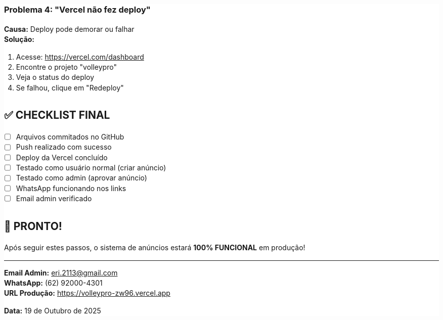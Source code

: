 ### Problema 4: "Vercel não fez deploy"
**Causa:** Deploy pode demorar ou falhar  
**Solução:**
1. Acesse: https://vercel.com/dashboard
2. Encontre o projeto "volleypro"
3. Veja o status do deploy
4. Se falhou, clique em "Redeploy"

## ✅ CHECKLIST FINAL

- [ ] Arquivos commitados no GitHub
- [ ] Push realizado com sucesso
- [ ] Deploy da Vercel concluído
- [ ] Testado como usuário normal (criar anúncio)
- [ ] Testado como admin (aprovar anúncio)
- [ ] WhatsApp funcionando nos links
- [ ] Email admin verificado

## 🎉 PRONTO!

Após seguir estes passos, o sistema de anúncios estará **100% FUNCIONAL** em produção!

---

**Email Admin:** eri.2113@gmail.com  
**WhatsApp:** (62) 92000-4301  
**URL Produção:** https://volleypro-zw96.vercel.app  

**Data:** 19 de Outubro de 2025

